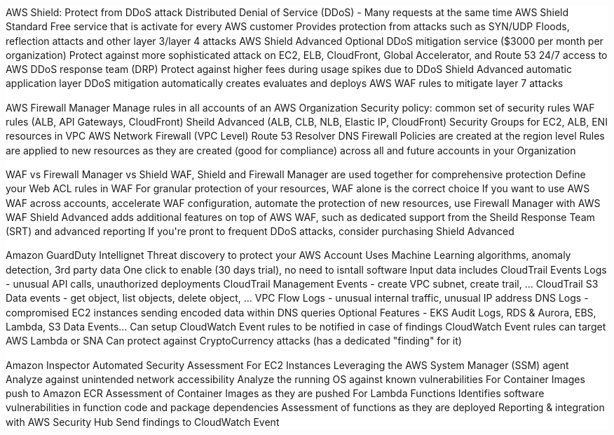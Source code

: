 AWS Shield: Protect from DDoS attack
    Distributed Denial of Service (DDoS) - Many requests at the same time
    AWS Shield Standard
        Free service that is activate for every AWS customer
        Provides protection from attacks such as SYN/UDP Floods, reflection attacts and other layer 3/layer 4 attacks
    AWS Shield Advanced
        Optional DDoS mitigation service ($3000 per month per organization)
        Protect against more sophisticated attack on EC2, ELB, CloudFront, Global Accelerator, and Route 53
        24/7 access to AWS DDoS response team (DRP)
        Protect against higher fees during usage spikes due to DDoS
        Shield Advanced automatic application layer DDoS mitigation automatically creates evaluates and deploys AWS WAF rules to mitigate layer 7 attacks

AWS Firewall Manager
    Manage rules in all accounts of an AWS Organization
    Security policy: common set of security rules
    WAF rules (ALB, API Gateways, CloudFront)
    Sheild Advanced (ALB, CLB, NLB, Elastic IP, CloudFront)
    Security Groups for EC2, ALB, ENI resources in VPC
    AWS Network Firewall (VPC Level)
    Route 53 Resolver DNS Firewall
    Policies are created at the region level
    Rules are applied to new resources as they are created (good for compliance) across all and future accounts in your Organization

WAF vs Firewall Manager vs Shield
    WAF, Shield and Firewall Manager are used together for comprehensive protection
    Define your Web ACL rules in WAF
    For granular protection of your resources, WAF alone is the correct choice
    If you want to use AWS WAF across accounts, accelerate WAF configuration, automate the protection of new resources, use Firewall Manager with AWS WAF
    Shield Advanced adds additional features on top of AWS WAF, such as dedicated support from the Sheild Response Team (SRT) and advanced reporting
    If you're pront to frequent DDoS attacks, consider purchasing Shield Advanced

Amazon GuardDuty
    Intellignet Threat discovery to protect your AWS Account
    Uses Machine Learning algorithms, anomaly detection, 3rd party data
    One click to enable (30 days trial), no need to isntall software
    Input data includes
        CloudTrail Events Logs - unusual API calls, unauthorized deployments
            CloudTrail Management Events - create VPC subnet, create trail, ...
            CloudTrail S3 Data events - get object, list objects, delete object, ...
        VPC Flow Logs - unusual internal traffic, unusual IP address
        DNS Logs - compromised EC2 instances sending encoded data within DNS queries
        Optional Features - EKS Audit Logs, RDS & Aurora, EBS, Lambda, S3 Data Events...
    Can setup CloudWatch Event rules to be notified in case of findings
    CloudWatch Event rules can target AWS Lambda or SNA
    Can protect against CryptoCurrency attacks (has a dedicated "finding" for it)

Amazon Inspector
    Automated Security Assessment
    For EC2 Instances
        Leveraging the AWS System Manager (SSM) agent
        Analyze against unintended network accessibility
        Analyze the running OS against known vulnerabilities
    For Container Images push to Amazon ECR
        Assessment of Container Images as they are pushed
    For Lambda Functions
        Identifies software vulnerabilities in function code and package dependencies
        Assessment of functions as they are deployed
    Reporting & integration with AWS Security Hub
    Send findings to CloudWatch Event
